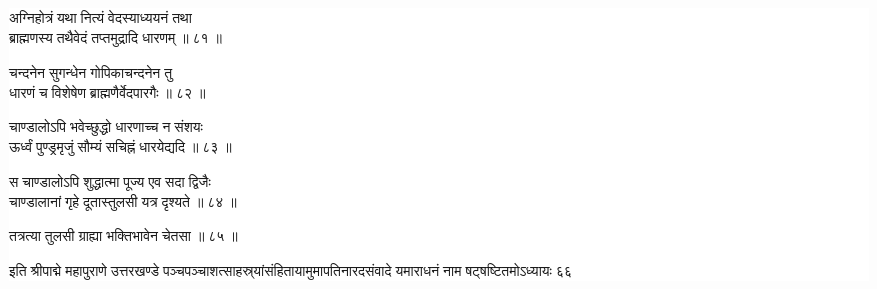 
अग्निहोत्रं यथा नित्यं वेदस्याध्ययनं तथा  
ब्राह्मणस्य तथैवेदं तप्तमुद्रादि धारणम् ॥ ८१ ॥


चन्दनेन सुगन्धेन गोपिकाचन्दनेन तु  
धारणं च विशेषेण ब्राह्मणैर्वेदपारगैः ॥ ८२ ॥


चाण्डालोऽपि भवेच्छुद्धो धारणाच्च न संशयः  
ऊर्ध्वं पुण्ड्रमृजुं सौम्यं सचिह्नं धारयेद्यदि ॥ ८३ ॥


स चाण्डालोऽपि शुद्धात्मा पूज्य एव सदा द्विजैः  
चाण्डालानां गृहे दूतास्तुलसी यत्र दृश्यते ॥ ८४ ॥


तत्रत्या तुलसी ग्राह्या भक्तिभावेन चेतसा ॥ ८५ ॥


इति श्रीपाद्मे महापुराणे उत्तरखण्डे पञ्चपञ्चाशत्साहस्र्यांसंहितायामुमापतिनारदसंवादे यमाराधनं नाम षट्षष्टितमोऽध्यायः ६६